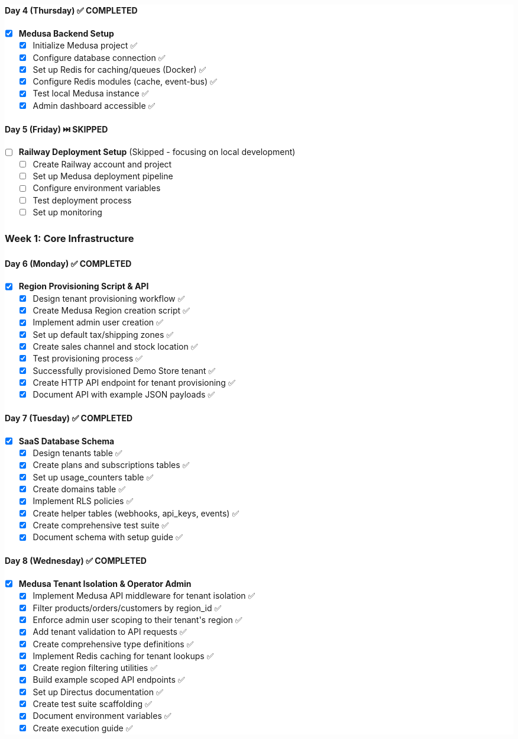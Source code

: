 #### **Day 4 (Thursday)** ✅ **COMPLETED**
- [x] **Medusa Backend Setup**
  - [x] Initialize Medusa project ✅
  - [x] Configure database connection ✅
  - [x] Set up Redis for caching/queues (Docker) ✅
  - [x] Configure Redis modules (cache, event-bus) ✅
  - [x] Test local Medusa instance ✅
  - [x] Admin dashboard accessible ✅

#### **Day 5 (Friday)** ⏭️ **SKIPPED**
- [ ] **Railway Deployment Setup** (Skipped - focusing on local development)
  - [ ] Create Railway account and project
  - [ ] Set up Medusa deployment pipeline
  - [ ] Configure environment variables
  - [ ] Test deployment process
  - [ ] Set up monitoring

### **Week 1: Core Infrastructure**

#### **Day 6 (Monday)** ✅ **COMPLETED**
- [x] **Region Provisioning Script & API**
  - [x] Design tenant provisioning workflow ✅
  - [x] Create Medusa Region creation script ✅
  - [x] Implement admin user creation ✅
  - [x] Set up default tax/shipping zones ✅
  - [x] Create sales channel and stock location ✅
  - [x] Test provisioning process ✅
  - [x] Successfully provisioned Demo Store tenant ✅
  - [x] Create HTTP API endpoint for tenant provisioning ✅
  - [x] Document API with example JSON payloads ✅

#### **Day 7 (Tuesday)** ✅ **COMPLETED**
- [x] **SaaS Database Schema**
  - [x] Design tenants table ✅
  - [x] Create plans and subscriptions tables ✅
  - [x] Set up usage_counters table ✅
  - [x] Create domains table ✅
  - [x] Implement RLS policies ✅
  - [x] Create helper tables (webhooks, api_keys, events) ✅
  - [x] Create comprehensive test suite ✅
  - [x] Document schema with setup guide ✅

#### **Day 8 (Wednesday)** ✅ **COMPLETED**
- [x] **Medusa Tenant Isolation & Operator Admin**
  - [x] Implement Medusa API middleware for tenant isolation ✅
  - [x] Filter products/orders/customers by region_id ✅
  - [x] Enforce admin user scoping to their tenant's region ✅
  - [x] Add tenant validation to API requests ✅
  - [x] Create comprehensive type definitions ✅
  - [x] Implement Redis caching for tenant lookups ✅
  - [x] Create region filtering utilities ✅
  - [x] Build example scoped API endpoints ✅
  - [x] Set up Directus documentation ✅
  - [x] Create test suite scaffolding ✅
  - [x] Document environment variables ✅
  - [x] Create execution guide ✅
